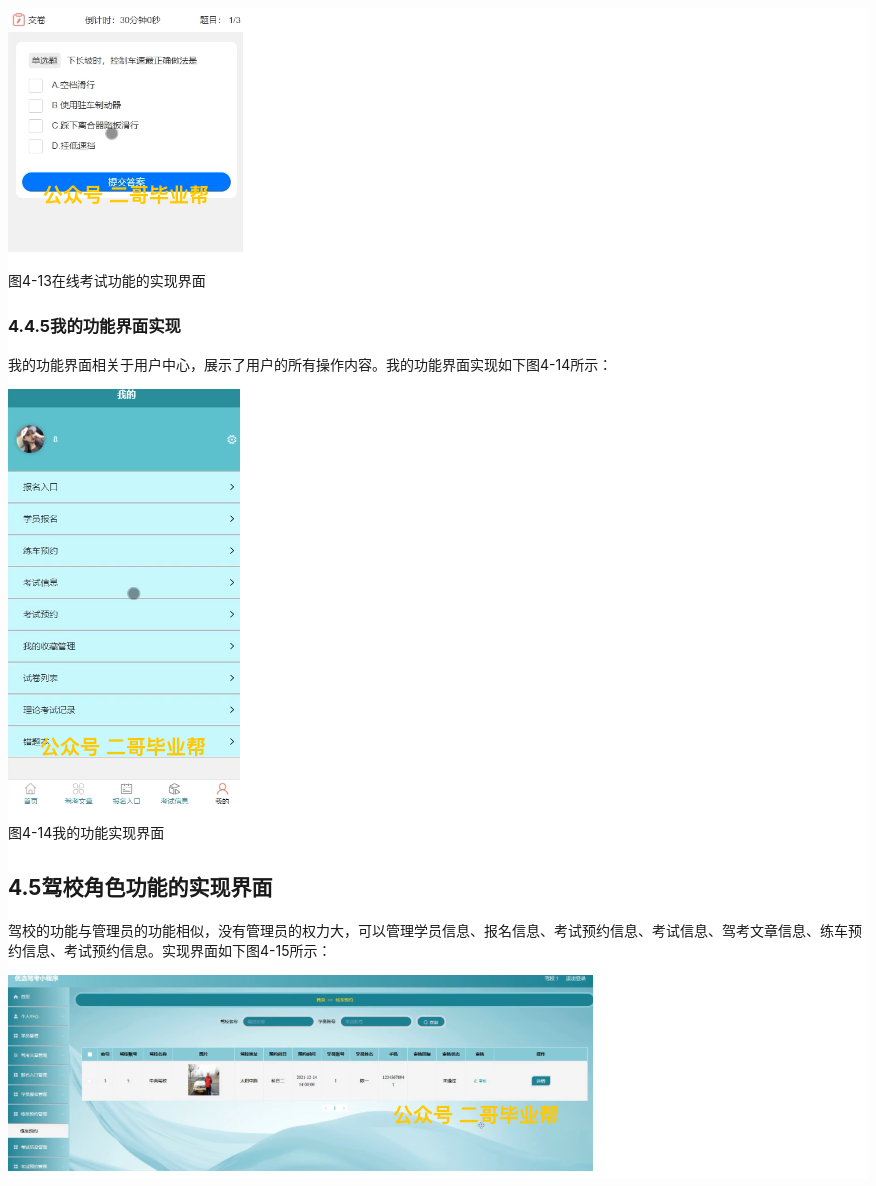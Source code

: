 ![](/md/blog.040.png)

图4-13在线考试功能的实现界面
### 4.4.5我的功能界面实现
我的功能界面相关于用户中心，展示了用户的所有操作内容。我的功能界面实现如下图4-14所示：

![](/md/blog.041.png)

图4-14我的功能实现界面
## 4.5驾校角色功能的实现界面
驾校的功能与管理员的功能相似，没有管理员的权力大，可以管理学员信息、报名信息、考试预约信息、考试信息、驾考文章信息、练车预约信息、考试预约信息。实现界面如下图4-15所示：

![](/md/blog.042.png)
